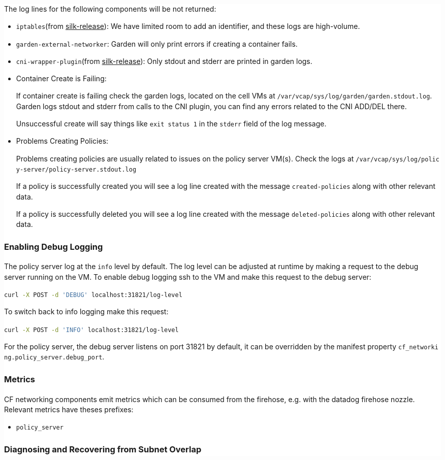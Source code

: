   The log lines for the following components will be not returned:
  * `iptables`(from [silk-release](https://github.com/cloudfoundry/silk-release)): We have limited
    room to add an identifier, and these logs are high-volume.
  * `garden-external-networker`: Garden will only print errors if creating a
    container fails.
  * `cni-wrapper-plugin`(from [silk-release](https://github.com/cloudfoundry/silk-release)): Only
    stdout and stderr are printed in garden logs.

* Container Create is Failing:

  If container create is failing check the garden logs, located on the cell VMs
  at `/var/vcap/sys/log/garden/garden.stdout.log`.  Garden logs stdout and
  stderr from calls to the CNI plugin, you can find any errors related to the
  CNI ADD/DEL there.

  Unsuccessful create will say things like `exit status 1` in the `stderr` field
  of the log message.

* Problems Creating Policies:

  Problems creating policies are usually related to issues on the policy server
  VM(s). Check the logs at
  `/var/vcap/sys/log/policy-server/policy-server.stdout.log`

  If a policy is successfully created you will see a log line created with the
  message `created-policies` along with other relevant data.

  If a policy is successfully deleted you will see a log line created with the
  message `deleted-policies` along with other relevant data.

### Enabling Debug Logging

The policy server log at the `info` level by default. The log level can be
adjusted at runtime by making a request to the debug server running on the VM.
To enable debug logging ssh to the VM and make this request to the debug server:

```bash
curl -X POST -d 'DEBUG' localhost:31821/log-level
```

To switch back to info logging make this request:

```bash
curl -X POST -d 'INFO' localhost:31821/log-level
```

For the policy server, the debug server listens on port 31821 by default, it can
be overridden by the manifest property `cf_networking.policy_server.debug_port`.

### Metrics

CF networking components emit metrics which can be consumed from the firehose,
e.g. with the datadog firehose nozzle. Relevant metrics have theses prefixes:

-   `policy_server`


### Diagnosing and Recovering from Subnet Overlap

